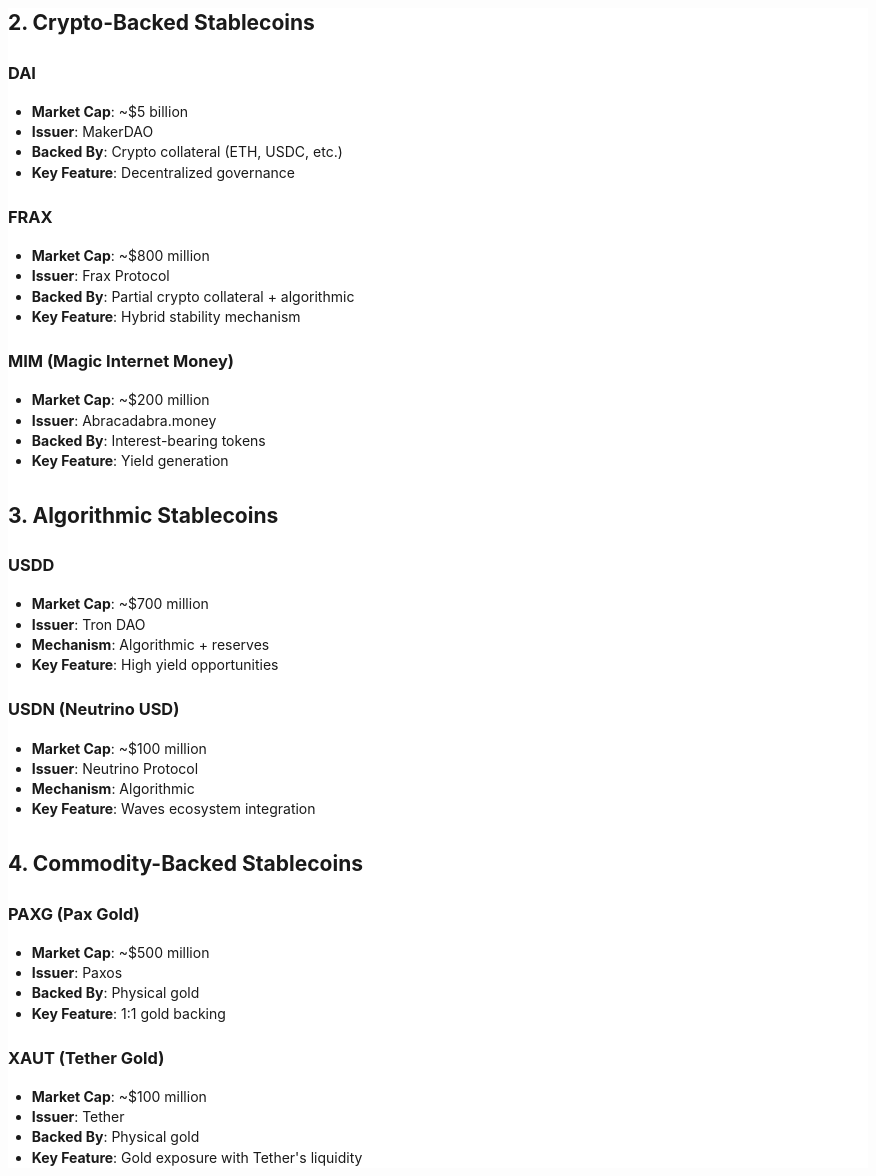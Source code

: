 ## 2. Crypto-Backed Stablecoins

### DAI
- **Market Cap**: ~$5 billion
- **Issuer**: MakerDAO
- **Backed By**: Crypto collateral (ETH, USDC, etc.)
- **Key Feature**: Decentralized governance

### FRAX
- **Market Cap**: ~$800 million
- **Issuer**: Frax Protocol
- **Backed By**: Partial crypto collateral + algorithmic
- **Key Feature**: Hybrid stability mechanism

### MIM (Magic Internet Money)
- **Market Cap**: ~$200 million
- **Issuer**: Abracadabra.money
- **Backed By**: Interest-bearing tokens
- **Key Feature**: Yield generation

## 3. Algorithmic Stablecoins

### USDD
- **Market Cap**: ~$700 million
- **Issuer**: Tron DAO
- **Mechanism**: Algorithmic + reserves
- **Key Feature**: High yield opportunities

### USDN (Neutrino USD)
- **Market Cap**: ~$100 million
- **Issuer**: Neutrino Protocol
- **Mechanism**: Algorithmic
- **Key Feature**: Waves ecosystem integration

## 4. Commodity-Backed Stablecoins

### PAXG (Pax Gold)
- **Market Cap**: ~$500 million
- **Issuer**: Paxos
- **Backed By**: Physical gold
- **Key Feature**: 1:1 gold backing

### XAUT (Tether Gold)
- **Market Cap**: ~$100 million
- **Issuer**: Tether
- **Backed By**: Physical gold
- **Key Feature**: Gold exposure with Tether's liquidity
